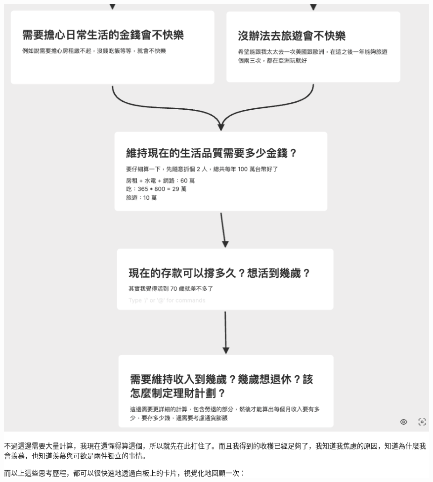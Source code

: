 ![理財計劃](/img/heptabase-and-life/p7.png)

不過這邊需要大量計算，我現在還懶得算這個，所以就先在此打住了。而且我得到的收穫已經足夠了，我知道我焦慮的原因，知道為什麼我會羨慕，也知道羨慕與可欲是兩件獨立的事情。

而以上這些思考歷程，都可以很快速地透過白板上的卡片，視覺化地回顧一次：
